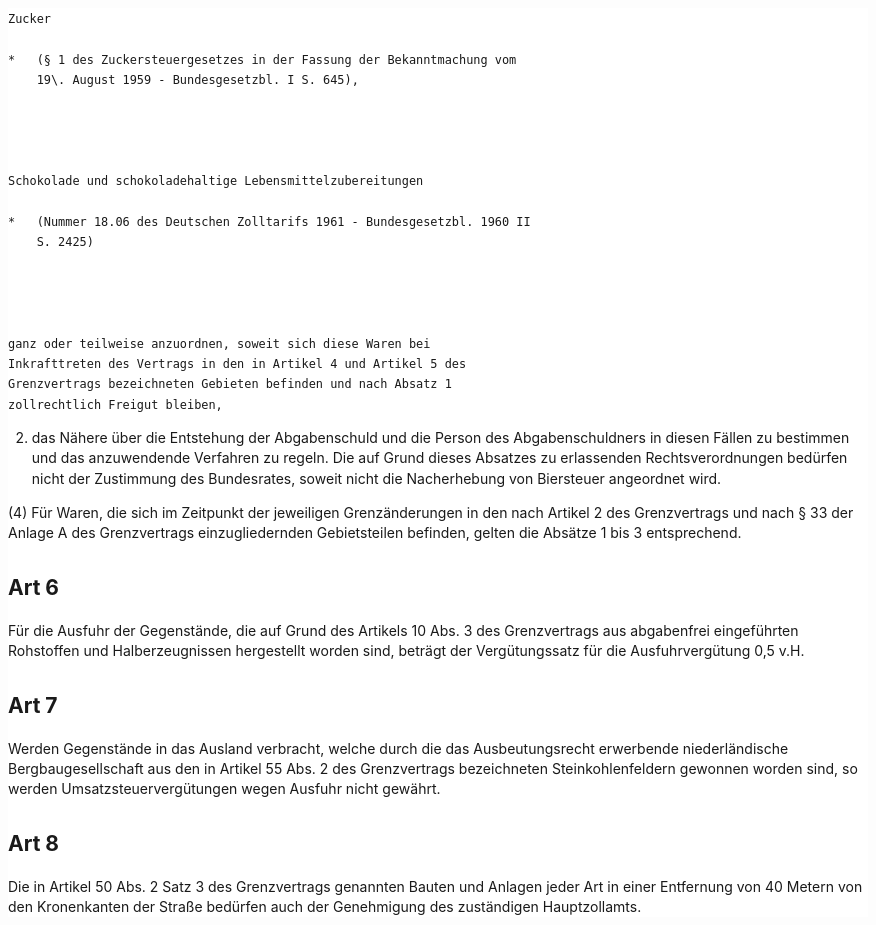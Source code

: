     Zucker

    *   (§ 1 des Zuckersteuergesetzes in der Fassung der Bekanntmachung vom
        19\. August 1959 - Bundesgesetzbl. I S. 645),




    Schokolade und schokoladehaltige Lebensmittelzubereitungen

    *   (Nummer 18.06 des Deutschen Zolltarifs 1961 - Bundesgesetzbl. 1960 II
        S. 2425)




    ganz oder teilweise anzuordnen, soweit sich diese Waren bei
    Inkrafttreten des Vertrags in den in Artikel 4 und Artikel 5 des
    Grenzvertrags bezeichneten Gebieten befinden und nach Absatz 1
    zollrechtlich Freigut bleiben,


2.  das Nähere über die Entstehung der Abgabenschuld und die Person des
    Abgabenschuldners in diesen Fällen zu bestimmen und das anzuwendende
    Verfahren zu regeln. Die auf Grund dieses Absatzes zu erlassenden
    Rechtsverordnungen bedürfen nicht der Zustimmung des Bundesrates,
    soweit nicht die Nacherhebung von Biersteuer angeordnet wird.




(4) Für Waren, die sich im Zeitpunkt der jeweiligen Grenzänderungen in
den nach Artikel 2 des Grenzvertrags und nach § 33 der Anlage A des
Grenzvertrags einzugliedernden Gebietsteilen befinden, gelten die
Absätze 1 bis 3 entsprechend.


## Art 6

Für die Ausfuhr der Gegenstände, die auf Grund des Artikels 10 Abs. 3
des Grenzvertrags aus abgabenfrei eingeführten Rohstoffen und
Halberzeugnissen hergestellt worden sind, beträgt der Vergütungssatz
für die Ausfuhrvergütung 0,5 v.H.


## Art 7

Werden Gegenstände in das Ausland verbracht, welche durch die das
Ausbeutungsrecht erwerbende niederländische Bergbaugesellschaft aus
den in Artikel 55 Abs. 2 des Grenzvertrags bezeichneten
Steinkohlenfeldern gewonnen worden sind, so werden
Umsatzsteuervergütungen wegen Ausfuhr nicht gewährt.


## Art 8

Die in Artikel 50 Abs. 2 Satz 3 des Grenzvertrags genannten Bauten und
Anlagen jeder Art in einer Entfernung von 40 Metern von den
Kronenkanten der Straße bedürfen auch der Genehmigung des zuständigen
Hauptzollamts.
